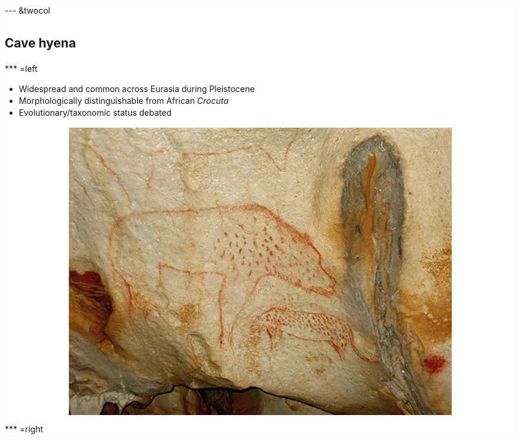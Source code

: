 --- &twocol

## Cave hyena

*** =left

- Widespread and common across Eurasia during Pleistocene
- Morphologically distinguishable from African *Crocuta*
- Evolutionary/taxonomic status debated

<img src="./assets/img/Drawings-bear-panther-hyena-Ardeche-France-Chauvet-Pont.webp" width="75%" style="display: block; margin: auto;" />

*** =right
